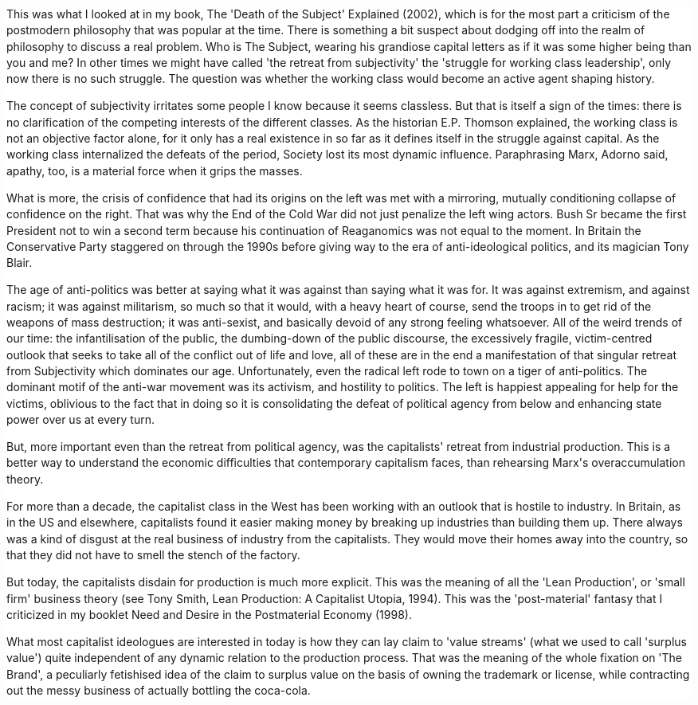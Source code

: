 This was what I looked at in my book, The 'Death of the Subject' Explained (2002), which is for the most part a criticism of the postmodern philosophy that was popular at the time. There is something a bit suspect about dodging off into the realm of philosophy to discuss a real problem. Who is The Subject, wearing his grandiose capital letters as if it was some higher being than you and me? In other times we might have called 'the retreat from subjectivity' the 'struggle for working class leadership', only now there is no such struggle. The question was whether the working class would become an active agent shaping history.

The concept of subjectivity irritates some people I know because it seems classless. But that is itself a sign of the times: there is no clarification of the competing interests of the different classes. As the historian E.P. Thomson explained, the working class is not an objective factor alone, for it only has a real existence in so far as it defines itself in the struggle against capital. As the working class internalized the defeats of the period, Society lost its most dynamic influence. Paraphrasing Marx, Adorno said, apathy, too, is a material force when it grips the masses.

What is more, the crisis of confidence that had its origins on the left was met with a mirroring, mutually conditioning collapse of confidence on the right. That was why the End of the Cold War did not just penalize the left wing actors. Bush Sr became the first President not to win a second term because his continuation of Reaganomics was not equal to the moment. In Britain the Conservative Party staggered on through the 1990s before giving way to the era of anti-ideological politics, and its magician Tony Blair.

The age of anti-politics was better at saying what it was against than saying what it was for. It was against extremism, and against racism; it was against militarism, so much so that it would, with a heavy heart of course, send the troops in to get rid of the weapons of mass destruction; it was anti-sexist, and basically devoid of any strong feeling whatsoever. All of the weird trends of our time: the infantilisation of the public, the dumbing-down of the public discourse, the excessively fragile, victim-centred outlook that seeks to take all of the conflict out of life and love, all of these are in the end a manifestation of that singular retreat from Subjectivity which dominates our age. Unfortunately, even the radical left rode to town on a tiger of anti-politics. The dominant motif of the anti-war movement was its activism, and hostility to politics. The left is happiest appealing for help for the victims, oblivious to the fact that in doing so it is consolidating the defeat of political agency from below and enhancing state power over us at every turn.

But, more important even than the retreat from political agency, was the capitalists' retreat from industrial production. This is a better way to understand the economic difficulties that contemporary capitalism faces, than rehearsing Marx's overaccumulation theory.

For more than a decade, the capitalist class in the West has been working with an outlook that is hostile to industry. In Britain, as in the US and elsewhere, capitalists found it easier making money by breaking up industries than building them up. There always was a kind of disgust at the real business of industry from the capitalists. They would move their homes away into the country, so that they did not have to smell the stench of the factory.

But today, the capitalists disdain for production is much more explicit. This was the meaning of all the 'Lean Production', or 'small firm' business theory (see Tony Smith, Lean Production: A Capitalist Utopia, 1994). This was the 'post-material' fantasy that I criticized in my booklet Need and Desire in the Postmaterial Economy (1998).

What most capitalist ideologues are interested in today is how they can lay claim to 'value streams' (what we used to call 'surplus value') quite independent of any dynamic relation to the production process. That was the meaning of the whole fixation on 'The Brand', a peculiarly fetishised idea of the claim to surplus value on the basis of owning the trademark or license, while contracting out the messy business of actually bottling the coca-cola.
